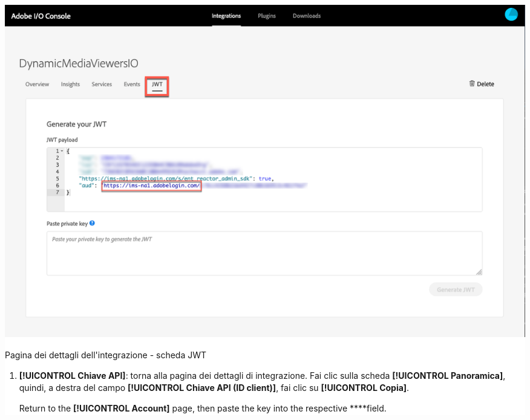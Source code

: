    ![2019-07-25_15-01-53](assets/2019-07-25_15-01-53.png)

   Pagina dei dettagli dell&#39;integrazione - scheda JWT

1. **[!UICONTROL Chiave API]**: torna alla pagina dei dettagli di integrazione. Fai clic sulla scheda **[!UICONTROL Panoramica]**, quindi, a destra del campo **[!UICONTROL Chiave API (ID client)]**, fai clic su **[!UICONTROL Copia]**.

   Return to the **[!UICONTROL Account]** page, then paste the key into the respective ****field.
